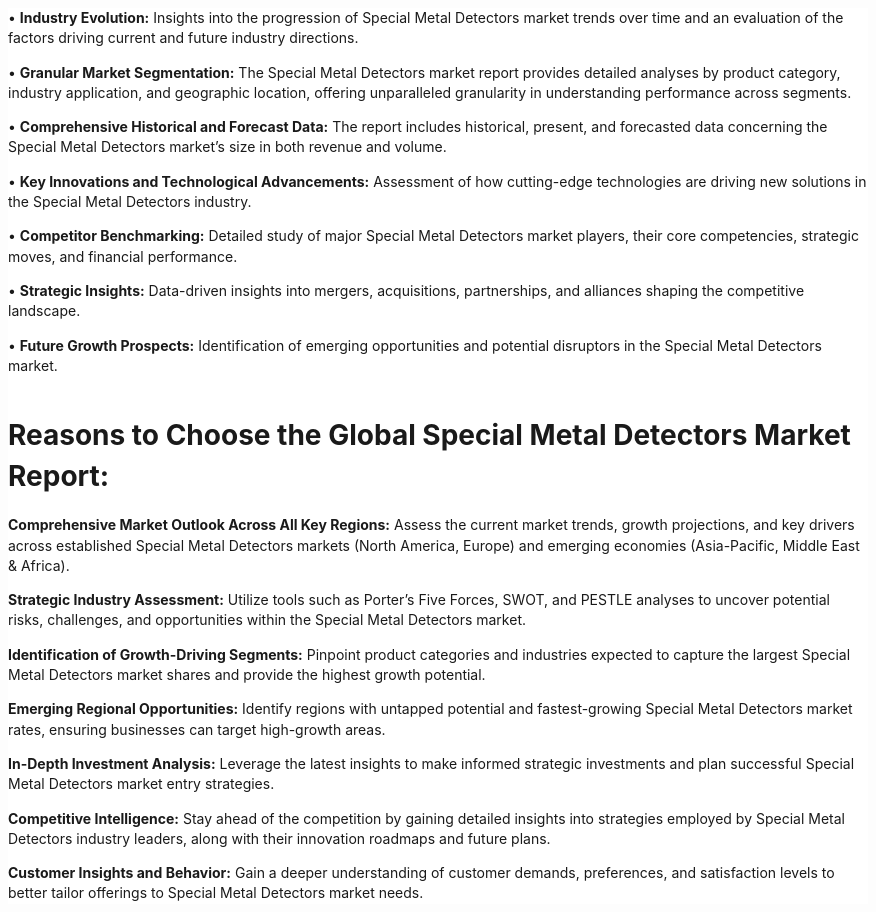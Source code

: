 • <strong>Industry Evolution:</strong> Insights into the progression of Special Metal Detectors market trends over time and an evaluation of the factors driving current and future industry directions.

• <strong>Granular Market Segmentation:</strong> The Special Metal Detectors market report provides detailed analyses by product category, industry application, and geographic location, offering unparalleled granularity in understanding performance across segments.

• <strong>Comprehensive Historical and Forecast Data:</strong> The report includes historical, present, and forecasted data concerning the Special Metal Detectors market’s size in both revenue and volume.

• <strong>Key Innovations and Technological Advancements:</strong> Assessment of how cutting-edge technologies are driving new solutions in the Special Metal Detectors industry.

• <strong>Competitor Benchmarking:</strong> Detailed study of major Special Metal Detectors market players, their core competencies, strategic moves, and financial performance.

• <strong>Strategic Insights:</strong> Data-driven insights into mergers, acquisitions, partnerships, and alliances shaping the competitive landscape.

• <strong>Future Growth Prospects:</strong> Identification of emerging opportunities and potential disruptors in the Special Metal Detectors market.

# <strong>Reasons to Choose the Global Special Metal Detectors Market Report:</strong>

<strong>Comprehensive Market Outlook Across All Key Regions:</strong>
Assess the current market trends, growth projections, and key drivers across established Special Metal Detectors markets (North America, Europe) and emerging economies (Asia-Pacific, Middle East & Africa).

<strong>Strategic Industry Assessment:</strong>
Utilize tools such as Porter’s Five Forces, SWOT, and PESTLE analyses to uncover potential risks, challenges, and opportunities within the Special Metal Detectors market.

<strong>Identification of Growth-Driving Segments:</strong>
Pinpoint product categories and industries expected to capture the largest Special Metal Detectors market shares and provide the highest growth potential.

<strong>Emerging Regional Opportunities:</strong>
Identify regions with untapped potential and fastest-growing Special Metal Detectors market rates, ensuring businesses can target high-growth areas.

<strong>In-Depth Investment Analysis:</strong>
Leverage the latest insights to make informed strategic investments and plan successful Special Metal Detectors market entry strategies.

<strong>Competitive Intelligence:</strong>
Stay ahead of the competition by gaining detailed insights into strategies employed by Special Metal Detectors industry leaders, along with their innovation roadmaps and future plans.

<strong>Customer Insights and Behavior:</strong>
Gain a deeper understanding of customer demands, preferences, and satisfaction levels to better tailor offerings to Special Metal Detectors market needs.
